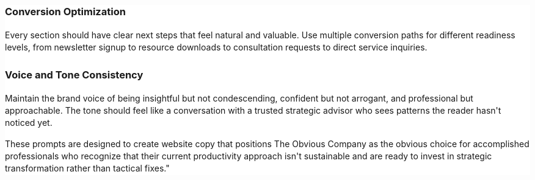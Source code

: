 ### Conversion Optimization

Every section should have clear next steps that feel natural and valuable. Use multiple conversion paths for different readiness levels, from newsletter signup to resource downloads to consultation requests to direct service inquiries.

### Voice and Tone Consistency

Maintain the brand voice of being insightful but not condescending, confident but not arrogant, and professional but approachable. The tone should feel like a conversation with a trusted strategic advisor who sees patterns the reader hasn't noticed yet.

These prompts are designed to create website copy that positions The Obvious Company as the obvious choice for accomplished professionals who recognize that their current productivity approach isn't sustainable and are ready to invest in strategic transformation rather than tactical fixes."